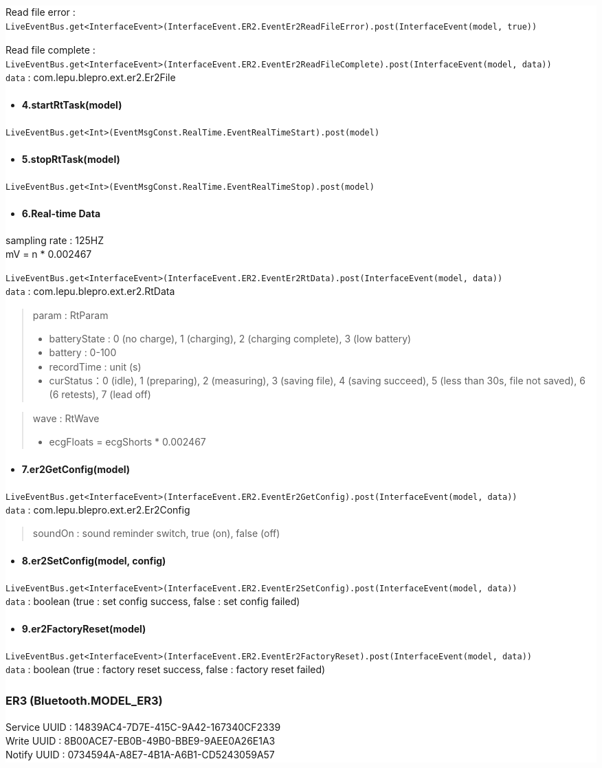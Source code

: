 Read file error :  
`LiveEventBus.get<InterfaceEvent>(InterfaceEvent.ER2.EventEr2ReadFileError).post(InterfaceEvent(model, true))`  

Read file complete :  
`LiveEventBus.get<InterfaceEvent>(InterfaceEvent.ER2.EventEr2ReadFileComplete).post(InterfaceEvent(model, data))`  
`data` : com.lepu.blepro.ext.er2.Er2File  

+ #### 4.startRtTask(model)

`LiveEventBus.get<Int>(EventMsgConst.RealTime.EventRealTimeStart).post(model)`  

+ #### 5.stopRtTask(model)

`LiveEventBus.get<Int>(EventMsgConst.RealTime.EventRealTimeStop).post(model)`  

+ #### 6.Real-time Data

sampling rate : 125HZ  
mV = n * 0.002467  

`LiveEventBus.get<InterfaceEvent>(InterfaceEvent.ER2.EventEr2RtData).post(InterfaceEvent(model, data))`  
`data` : com.lepu.blepro.ext.er2.RtData  
> param : RtParam  
> - batteryState : 0 (no charge), 1 (charging), 2 (charging complete), 3 (low battery)  
> - battery : 0-100  
> - recordTime : unit (s)  
> - curStatus：0 (idle), 1 (preparing), 2 (measuring), 3 (saving file), 4 (saving succeed), 5 (less than 30s, file not saved), 6 (6 retests), 7 (lead off)  

> wave : RtWave  
> - ecgFloats = ecgShorts * 0.002467  

+ #### 7.er2GetConfig(model)

`LiveEventBus.get<InterfaceEvent>(InterfaceEvent.ER2.EventEr2GetConfig).post(InterfaceEvent(model, data))`  
`data` : com.lepu.blepro.ext.er2.Er2Config  
> soundOn : sound reminder switch, true (on), false (off)  

+ #### 8.er2SetConfig(model, config)

`LiveEventBus.get<InterfaceEvent>(InterfaceEvent.ER2.EventEr2SetConfig).post(InterfaceEvent(model, data))`  
`data` : boolean (true : set config success, false : set config failed)  

+ #### 9.er2FactoryReset(model)

`LiveEventBus.get<InterfaceEvent>(InterfaceEvent.ER2.EventEr2FactoryReset).post(InterfaceEvent(model, data))`  
`data` : boolean (true : factory reset success, false : factory reset failed)  

### ER3 (Bluetooth.MODEL_ER3)

Service UUID : 14839AC4-7D7E-415C-9A42-167340CF2339  
Write UUID : 8B00ACE7-EB0B-49B0-BBE9-9AEE0A26E1A3  
Notify UUID : 0734594A-A8E7-4B1A-A6B1-CD5243059A57  
